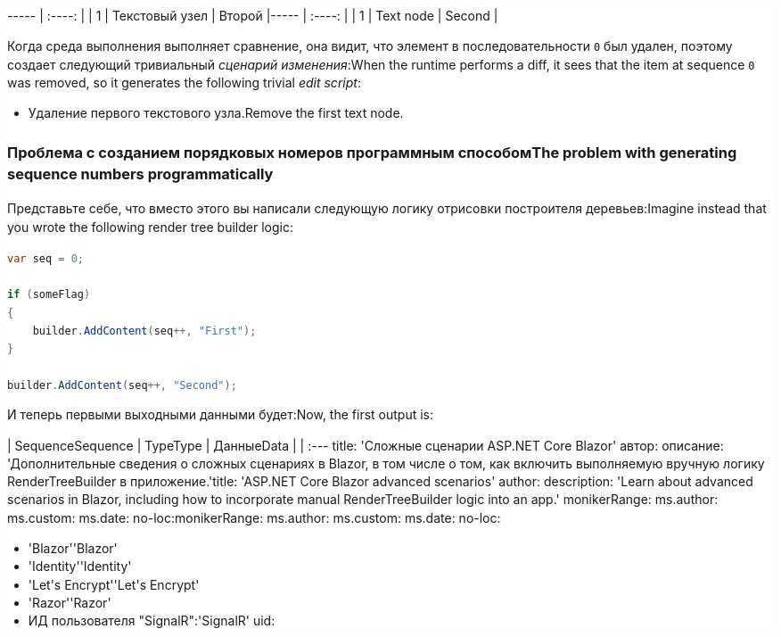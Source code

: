 <span data-ttu-id="7e1da-204">----- | :----: | | 1        | Текстовый узел  | Второй |</span><span class="sxs-lookup"><span data-stu-id="7e1da-204">----- | :----: | | 1        | Text node  | Second |</span></span>

<span data-ttu-id="7e1da-205">Когда среда выполнения выполняет сравнение, она видит, что элемент в последовательности `0` был удален, поэтому создает следующий тривиальный *сценарий изменения*:</span><span class="sxs-lookup"><span data-stu-id="7e1da-205">When the runtime performs a diff, it sees that the item at sequence `0` was removed, so it generates the following trivial *edit script*:</span></span>

* <span data-ttu-id="7e1da-206">Удаление первого текстового узла.</span><span class="sxs-lookup"><span data-stu-id="7e1da-206">Remove the first text node.</span></span>

### <a name="the-problem-with-generating-sequence-numbers-programmatically"></a><span data-ttu-id="7e1da-207">Проблема с созданием порядковых номеров программным способом</span><span class="sxs-lookup"><span data-stu-id="7e1da-207">The problem with generating sequence numbers programmatically</span></span>

<span data-ttu-id="7e1da-208">Представьте себе, что вместо этого вы написали следующую логику отрисовки построителя деревьев:</span><span class="sxs-lookup"><span data-stu-id="7e1da-208">Imagine instead that you wrote the following render tree builder logic:</span></span>

```csharp
var seq = 0;

if (someFlag)
{
    builder.AddContent(seq++, "First");
}

builder.AddContent(seq++, "Second");
```

<span data-ttu-id="7e1da-209">И теперь первыми выходными данными будет:</span><span class="sxs-lookup"><span data-stu-id="7e1da-209">Now, the first output is:</span></span>

| <span data-ttu-id="7e1da-210">Sequence</span><span class="sxs-lookup"><span data-stu-id="7e1da-210">Sequence</span></span> | <span data-ttu-id="7e1da-211">Type</span><span class="sxs-lookup"><span data-stu-id="7e1da-211">Type</span></span>      | <span data-ttu-id="7e1da-212">Данные</span><span class="sxs-lookup"><span data-stu-id="7e1da-212">Data</span></span>   |
| :---
<span data-ttu-id="7e1da-213">title: 'Сложные сценарии ASP.NET Core Blazor' автор: описание: 'Дополнительные сведения о сложных сценариях в Blazor, в том числе о том, как включить выполняемую вручную логику RenderTreeBuilder в приложение.'</span><span class="sxs-lookup"><span data-stu-id="7e1da-213">title: 'ASP.NET Core Blazor advanced scenarios' author: description: 'Learn about advanced scenarios in Blazor, including how to incorporate manual RenderTreeBuilder logic into an app.'</span></span>
<span data-ttu-id="7e1da-214">monikerRange: ms.author: ms.custom: ms.date: no-loc:</span><span class="sxs-lookup"><span data-stu-id="7e1da-214">monikerRange: ms.author: ms.custom: ms.date: no-loc:</span></span>
- <span data-ttu-id="7e1da-215">'Blazor'</span><span class="sxs-lookup"><span data-stu-id="7e1da-215">'Blazor'</span></span>
- <span data-ttu-id="7e1da-216">'Identity'</span><span class="sxs-lookup"><span data-stu-id="7e1da-216">'Identity'</span></span>
- <span data-ttu-id="7e1da-217">'Let's Encrypt'</span><span class="sxs-lookup"><span data-stu-id="7e1da-217">'Let's Encrypt'</span></span>
- <span data-ttu-id="7e1da-218">'Razor'</span><span class="sxs-lookup"><span data-stu-id="7e1da-218">'Razor'</span></span>
- <span data-ttu-id="7e1da-219">ИД пользователя "SignalR":</span><span class="sxs-lookup"><span data-stu-id="7e1da-219">'SignalR' uid:</span></span> 

